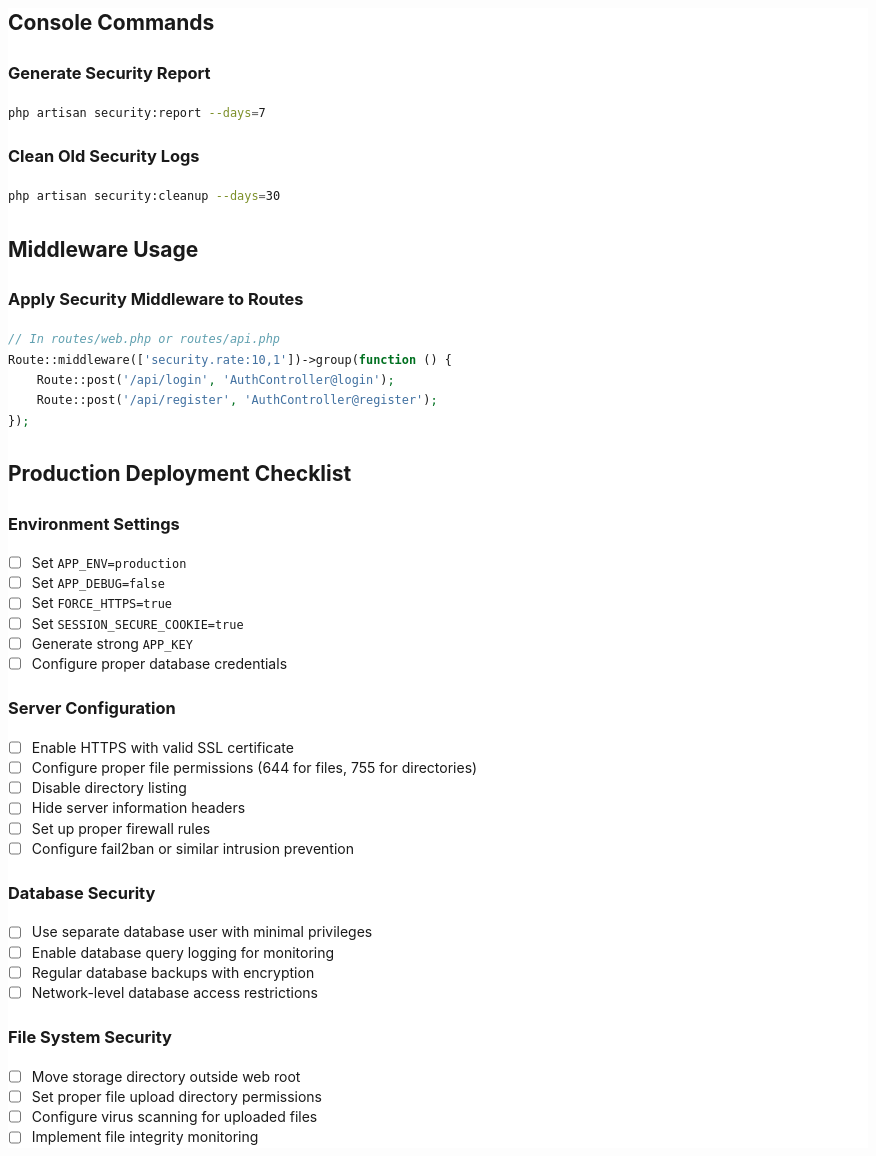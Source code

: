 ## Console Commands

### Generate Security Report
```bash
php artisan security:report --days=7
```

### Clean Old Security Logs
```bash
php artisan security:cleanup --days=30
```

## Middleware Usage

### Apply Security Middleware to Routes
```php
// In routes/web.php or routes/api.php
Route::middleware(['security.rate:10,1'])->group(function () {
    Route::post('/api/login', 'AuthController@login');
    Route::post('/api/register', 'AuthController@register');
});
```

## Production Deployment Checklist

### Environment Settings
- [ ] Set `APP_ENV=production`
- [ ] Set `APP_DEBUG=false`
- [ ] Set `FORCE_HTTPS=true`
- [ ] Set `SESSION_SECURE_COOKIE=true`
- [ ] Generate strong `APP_KEY`
- [ ] Configure proper database credentials

### Server Configuration
- [ ] Enable HTTPS with valid SSL certificate
- [ ] Configure proper file permissions (644 for files, 755 for directories)
- [ ] Disable directory listing
- [ ] Hide server information headers
- [ ] Set up proper firewall rules
- [ ] Configure fail2ban or similar intrusion prevention

### Database Security
- [ ] Use separate database user with minimal privileges
- [ ] Enable database query logging for monitoring
- [ ] Regular database backups with encryption
- [ ] Network-level database access restrictions

### File System Security
- [ ] Move storage directory outside web root
- [ ] Set proper file upload directory permissions
- [ ] Configure virus scanning for uploaded files
- [ ] Implement file integrity monitoring
